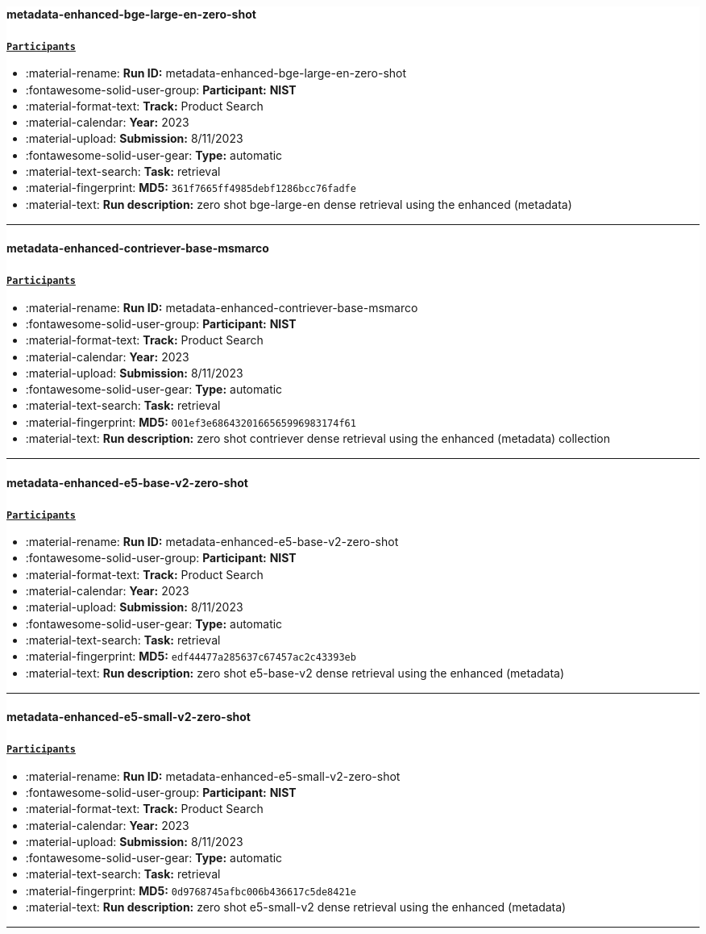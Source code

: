 #### metadata-enhanced-bge-large-en-zero-shot 
[**`Participants`**](./participants.md#__nist__) 

- :material-rename: **Run ID:** metadata-enhanced-bge-large-en-zero-shot 
- :fontawesome-solid-user-group: **Participant:** __NIST__ 
- :material-format-text: **Track:** Product Search 
- :material-calendar: **Year:** 2023 
- :material-upload: **Submission:** 8/11/2023 
- :fontawesome-solid-user-gear: **Type:** automatic 
- :material-text-search: **Task:** retrieval 
- :material-fingerprint: **MD5:** `361f7665ff4985debf1286bcc76fadfe` 
- :material-text: **Run description:** zero shot bge-large-en dense retrieval using the enhanced (metadata) 

---
#### metadata-enhanced-contriever-base-msmarco 
[**`Participants`**](./participants.md#__nist__) 

- :material-rename: **Run ID:** metadata-enhanced-contriever-base-msmarco 
- :fontawesome-solid-user-group: **Participant:** __NIST__ 
- :material-format-text: **Track:** Product Search 
- :material-calendar: **Year:** 2023 
- :material-upload: **Submission:** 8/11/2023 
- :fontawesome-solid-user-gear: **Type:** automatic 
- :material-text-search: **Task:** retrieval 
- :material-fingerprint: **MD5:** `001ef3e6864320166565996983174f61` 
- :material-text: **Run description:** zero shot contriever  dense retrieval using the enhanced (metadata) collection  

---
#### metadata-enhanced-e5-base-v2-zero-shot 
[**`Participants`**](./participants.md#__nist__) 

- :material-rename: **Run ID:** metadata-enhanced-e5-base-v2-zero-shot 
- :fontawesome-solid-user-group: **Participant:** __NIST__ 
- :material-format-text: **Track:** Product Search 
- :material-calendar: **Year:** 2023 
- :material-upload: **Submission:** 8/11/2023 
- :fontawesome-solid-user-gear: **Type:** automatic 
- :material-text-search: **Task:** retrieval 
- :material-fingerprint: **MD5:** `edf44477a285637c67457ac2c43393eb` 
- :material-text: **Run description:** zero shot e5-base-v2 dense retrieval using the enhanced (metadata) 

---
#### metadata-enhanced-e5-small-v2-zero-shot 
[**`Participants`**](./participants.md#__nist__) 

- :material-rename: **Run ID:** metadata-enhanced-e5-small-v2-zero-shot 
- :fontawesome-solid-user-group: **Participant:** __NIST__ 
- :material-format-text: **Track:** Product Search 
- :material-calendar: **Year:** 2023 
- :material-upload: **Submission:** 8/11/2023 
- :fontawesome-solid-user-gear: **Type:** automatic 
- :material-text-search: **Task:** retrieval 
- :material-fingerprint: **MD5:** `0d9768745afbc006b436617c5de8421e` 
- :material-text: **Run description:** zero shot e5-small-v2 dense retrieval using the enhanced (metadata) 

---